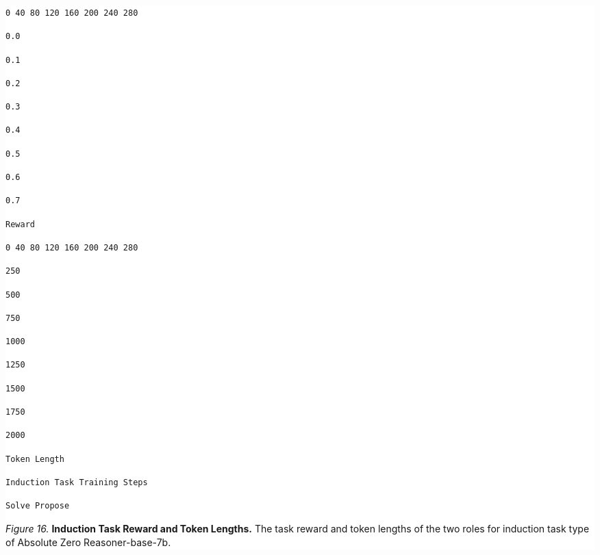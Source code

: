 ```
0 40 80 120 160 200 240 280
```
```
0.0
```
```
0.1
```
```
0.2
```
```
0.3
```
```
0.4
```
```
0.5
```
```
0.6
```
```
0.7
```
```
Reward
```
```
0 40 80 120 160 200 240 280
```
```
250
```
```
500
```
```
750
```
```
1000
```
```
1250
```
```
1500
```
```
1750
```
```
2000
```
```
Token Length
```
```
Induction Task Training Steps
```
```
Solve Propose
```
_Figure 16._ **Induction Task Reward and Token Lengths.** The task reward and token lengths of the two roles for induction task type of
Absolute Zero Reasoner-base-7b.
